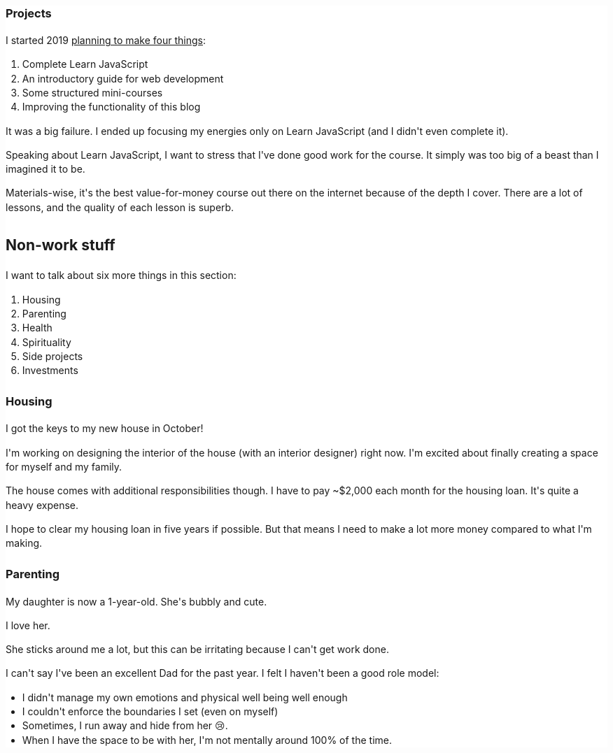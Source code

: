 ### Projects

I started 2019 [planning to make four things][2]:

1. Complete Learn JavaScript
2. An introductory guide for web development 
3. Some structured mini-courses 
4. Improving the functionality of this blog 

It was a big failure. I ended up focusing my energies only on Learn JavaScript (and I didn't even complete it). 

Speaking about Learn JavaScript, I want to stress that I've done good work for the course. It simply was too big of a beast than I imagined it to be. 

Materials-wise, it's the best value-for-money course out there on the internet because of the depth I cover. There are a lot of lessons, and the quality of each lesson is superb. 

## Non-work stuff

I want to talk about six more things in this section: 

1. Housing 
2. Parenting 
3. Health
4. Spirituality 
5. Side projects
6. Investments 

### Housing

I got the keys to my new house in October! 

I'm working on designing the interior of the house (with an interior designer) right now. I'm excited about finally creating a space for myself and my family. 

The house comes with additional responsibilities though. I have to pay \~$2,000 each month for the housing loan. It's quite a heavy expense.

I hope to clear my housing loan in five years if possible. But that means I need to make a lot more money compared to what I'm making. 

### Parenting

My daughter is now a 1-year-old. She's bubbly and cute. 

I love her. 

She sticks around me a lot, but this can be irritating because I can't get work done. 

I can't say I've been an excellent Dad for the past year. I felt I haven't been a good role model: 

- I didn't manage my own emotions and physical well being well enough
- I couldn't enforce the boundaries I set (even on myself)
- Sometimes, I run away and hide from her 😢. 
- When I have the space to be with her, I'm not mentally around 100% of the time. 


[1]:	https://learnjavascript.today
[2]:	/blog/review-2019